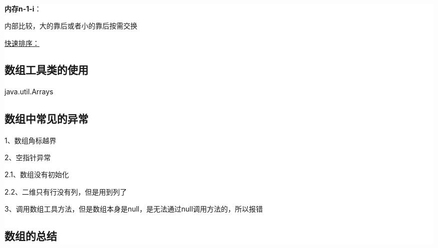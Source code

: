 **内存n-1-i**：

内部比较，大的靠后或者小的靠后按需交换

<u>快速排序：</u>

## 数组工具类的使用

java.util.Arrays

## 数组中常见的异常

1、数组角标越界

2、空指针异常

2.1、数组没有初始化

2.2、二维只有行没有列，但是用到列了

3、调用数组工具方法，但是数组本身是null，是无法通过null调用方法的，所以报错


## 数组的总结
